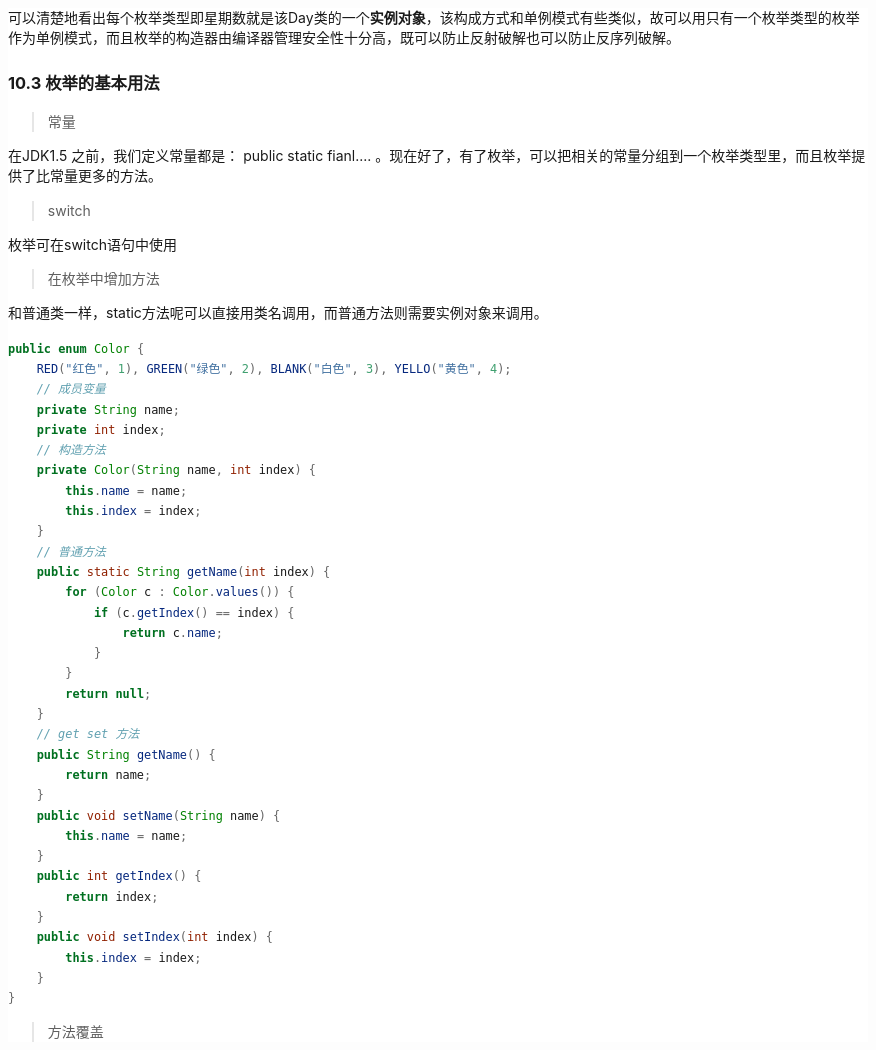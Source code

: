 可以清楚地看出每个枚举类型即星期数就是该Day类的一个**实例对象**，该构成方式和单例模式有些类似，故可以用只有一个枚举类型的枚举作为单例模式，而且枚举的构造器由编译器管理安全性十分高，既可以防止反射破解也可以防止反序列破解。

### 10.3 枚举的基本用法

> 常量

在JDK1.5 之前，我们定义常量都是： public static fianl.... 。现在好了，有了枚举，可以把相关的常量分组到一个枚举类型里，而且枚举提供了比常量更多的方法。

> switch

枚举可在switch语句中使用

> 在枚举中增加方法

和普通类一样，static方法呢可以直接用类名调用，而普通方法则需要实例对象来调用。

```java
public enum Color {
    RED("红色", 1), GREEN("绿色", 2), BLANK("白色", 3), YELLO("黄色", 4);
    // 成员变量
    private String name;
    private int index;
    // 构造方法
    private Color(String name, int index) {
        this.name = name;
        this.index = index;
    }
    // 普通方法
    public static String getName(int index) {
        for (Color c : Color.values()) {
            if (c.getIndex() == index) {
                return c.name;
            }
        }
        return null;
    }
    // get set 方法
    public String getName() {
        return name;
    }
    public void setName(String name) {
        this.name = name;
    }
    public int getIndex() {
        return index;
    }
    public void setIndex(int index) {
        this.index = index;
    }
}
```

> 方法覆盖
